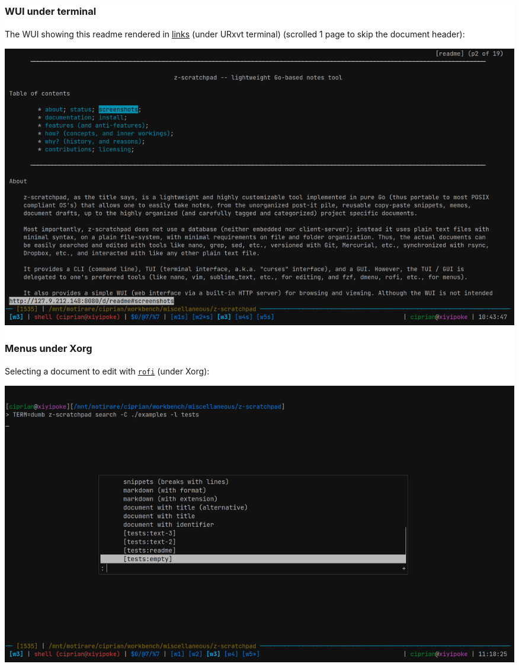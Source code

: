 
### WUI under terminal

The WUI showing this readme rendered in [links](http://links.twibright.com/) (under URxvt terminal) (scrolled 1 page to skip the document header):

![wui-links-document](./documentation/screenshots/wui-links-document.png)


### Menus under Xorg

Selecting a document to edit with [`rofi`](https://github.com/davatorium/rofi) (under Xorg):

![select-rofi-document](./documentation/screenshots/select-rofi-document.png)
